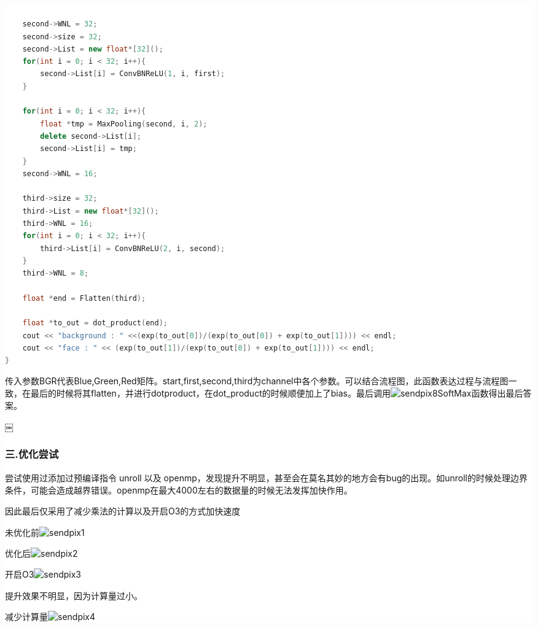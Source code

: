   ```c++
  
      second->WNL = 32;
      second->size = 32;
      second->List = new float*[32]();
      for(int i = 0; i < 32; i++){
          second->List[i] = ConvBNReLU(1, i, first);
      }
  
      for(int i = 0; i < 32; i++){
          float *tmp = MaxPooling(second, i, 2);
          delete second->List[i];
          second->List[i] = tmp;
      }
      second->WNL = 16;
  
      third->size = 32;
      third->List = new float*[32]();
      third->WNL = 16;
      for(int i = 0; i < 32; i++){
          third->List[i] = ConvBNReLU(2, i, second);
      }
      third->WNL = 8;
  
      float *end = Flatten(third);
  
      float *to_out = dot_product(end);
      cout << "background : " <<(exp(to_out[0])/(exp(to_out[0]) + exp(to_out[1]))) << endl;
      cout << "face : " << (exp(to_out[1])/(exp(to_out[0]) + exp(to_out[1]))) << endl;
  }
  ```

  传入参数BGR代表Blue,Green,Red矩阵。start,first,second,third为channel中各个参数。可以结合流程图，此函数表达过程与流程图一致，在最后的时候将其flatten，并进行dotproduct，在dot_product的时候顺便加上了bias。最后调用![sendpix8](/home/bill/桌面/tmp/sendpix8.jpg)SoftMax函数得出最后答案。

  

  ￼

### 三.优化尝试

尝试使用过添加过预编译指令 unroll 以及 openmp，发现提升不明显，甚至会在莫名其妙的地方会有bug的出现。如unroll的时候处理边界条件，可能会造成越界错误。openmp在最大4000左右的数据量的时候无法发挥加快作用。

因此最后仅采用了减少乘法的计算以及开启O3的方式加快速度

未优化前![sendpix1](/home/bill/桌面/sendpix1.jpg)

优化后![sendpix2](/home/bill/桌面/sendpix2.jpg)

开启O3![sendpix3](/home/bill/桌面/sendpix3.jpg)

提升效果不明显，因为计算量过小。

减少计算量![sendpix4](/home/bill/桌面/sendpix4.jpg)
